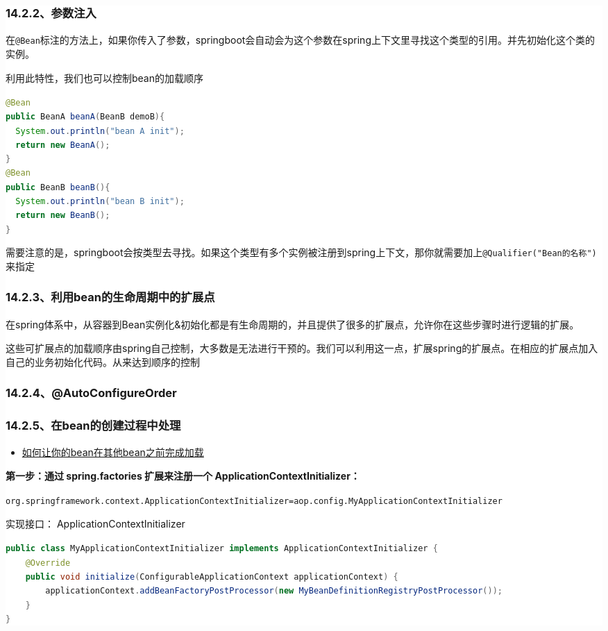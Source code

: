 ### 14.2.2、参数注入

在`@Bean`标注的方法上，如果你传入了参数，springboot会自动会为这个参数在spring上下文里寻找这个类型的引用。并先初始化这个类的实例。

利用此特性，我们也可以控制bean的加载顺序
```java
@Bean
public BeanA beanA(BeanB demoB){
  System.out.println("bean A init");
  return new BeanA();
}
@Bean
public BeanB beanB(){
  System.out.println("bean B init");
  return new BeanB();
}
```
需要注意的是，springboot会按类型去寻找。如果这个类型有多个实例被注册到spring上下文，那你就需要加上`@Qualifier("Bean的名称")`来指定

### 14.2.3、利用bean的生命周期中的扩展点

在spring体系中，从容器到Bean实例化&初始化都是有生命周期的，并且提供了很多的扩展点，允许你在这些步骤时进行逻辑的扩展。

这些可扩展点的加载顺序由spring自己控制，大多数是无法进行干预的。我们可以利用这一点，扩展spring的扩展点。在相应的扩展点加入自己的业务初始化代码。从来达到顺序的控制

### 14.2.4、@AutoConfigureOrder


### 14.2.5、在bean的创建过程中处理

- [如何让你的bean在其他bean之前完成加载](https://mp.weixin.qq.com/s/gwX9KuVRCvdoKrOIwHRZ-Q)

**第一步：通过 spring.factories 扩展来注册一个 ApplicationContextInitializer：**
```
org.springframework.context.ApplicationContextInitializer=aop.config.MyApplicationContextInitializer
```
实现接口： ApplicationContextInitializer
```java
public class MyApplicationContextInitializer implements ApplicationContextInitializer {
    @Override
    public void initialize(ConfigurableApplicationContext applicationContext) {
        applicationContext.addBeanFactoryPostProcessor(new MyBeanDefinitionRegistryPostProcessor());
    }
}
```
